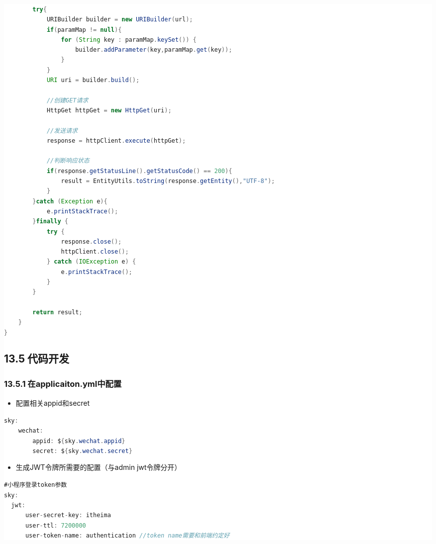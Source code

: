 ```java
        try{
            URIBuilder builder = new URIBuilder(url);
            if(paramMap != null){
                for (String key : paramMap.keySet()) {
                    builder.addParameter(key,paramMap.get(key));
                }
            }
            URI uri = builder.build();

            //创建GET请求
            HttpGet httpGet = new HttpGet(uri);

            //发送请求
            response = httpClient.execute(httpGet);

            //判断响应状态
            if(response.getStatusLine().getStatusCode() == 200){
                result = EntityUtils.toString(response.getEntity(),"UTF-8");
            }
        }catch (Exception e){
            e.printStackTrace();
        }finally {
            try {
                response.close();
                httpClient.close();
            } catch (IOException e) {
                e.printStackTrace();
            }
        }

        return result;
    }
}
```

## 13.5 代码开发

### 13.5.1 在applicaiton.yml中配置

- 配置相关appid和secret

```java
sky:
	wechat:
  		appid: ${sky.wechat.appid}
  		secret: ${sky.wechat.secret}
```

- 生成JWT令牌所需要的配置（与admin jwt令牌分开）

```java
#小程序登录token参数
sky:
  jwt:
	  user-secret-key: itheima
	  user-ttl: 7200000
	  user-token-name: authentication //token name需要和前端约定好
```
